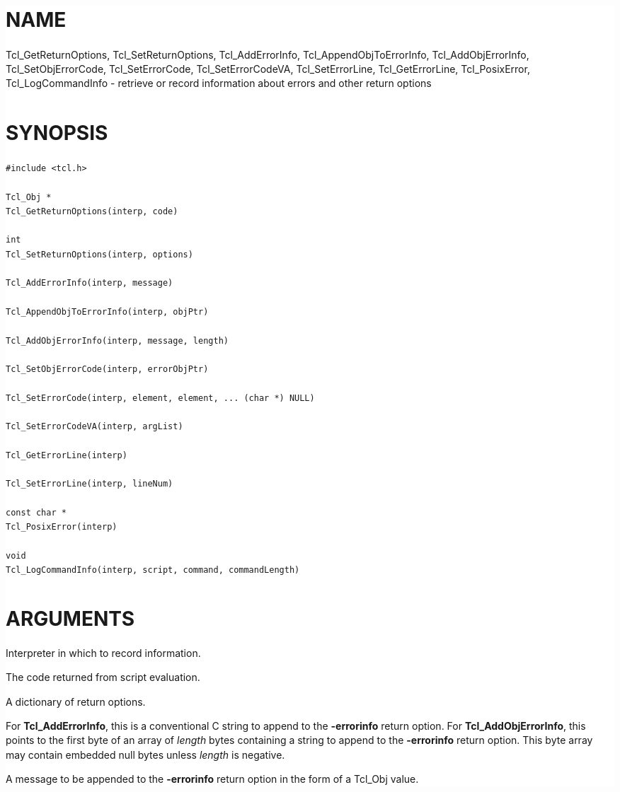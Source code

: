 # NAME

Tcl_GetReturnOptions, Tcl_SetReturnOptions, Tcl_AddErrorInfo,
Tcl_AppendObjToErrorInfo, Tcl_AddObjErrorInfo, Tcl_SetObjErrorCode,
Tcl_SetErrorCode, Tcl_SetErrorCodeVA, Tcl_SetErrorLine,
Tcl_GetErrorLine, Tcl_PosixError, Tcl_LogCommandInfo - retrieve or
record information about errors and other return options

# SYNOPSIS

    #include <tcl.h>

    Tcl_Obj *
    Tcl_GetReturnOptions(interp, code)

    int
    Tcl_SetReturnOptions(interp, options)

    Tcl_AddErrorInfo(interp, message)

    Tcl_AppendObjToErrorInfo(interp, objPtr)

    Tcl_AddObjErrorInfo(interp, message, length)

    Tcl_SetObjErrorCode(interp, errorObjPtr)

    Tcl_SetErrorCode(interp, element, element, ... (char *) NULL)

    Tcl_SetErrorCodeVA(interp, argList)

    Tcl_GetErrorLine(interp)

    Tcl_SetErrorLine(interp, lineNum)

    const char *
    Tcl_PosixError(interp)

    void
    Tcl_LogCommandInfo(interp, script, command, commandLength)

# ARGUMENTS

Interpreter in which to record information.

The code returned from script evaluation.

A dictionary of return options.

For **Tcl_AddErrorInfo**, this is a conventional C string to append to
the **-errorinfo** return option. For **Tcl_AddObjErrorInfo**, this
points to the first byte of an array of *length* bytes containing a
string to append to the **-errorinfo** return option. This byte array
may contain embedded null bytes unless *length* is negative.

A message to be appended to the **-errorinfo** return option in the form
of a Tcl_Obj value.
